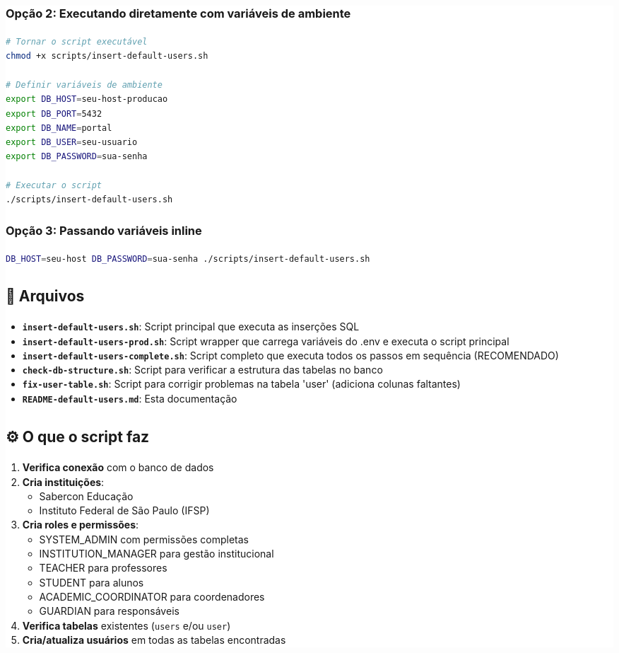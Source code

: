 ### Opção 2: Executando diretamente com variáveis de ambiente

```bash
# Tornar o script executável
chmod +x scripts/insert-default-users.sh

# Definir variáveis de ambiente
export DB_HOST=seu-host-producao
export DB_PORT=5432
export DB_NAME=portal
export DB_USER=seu-usuario
export DB_PASSWORD=sua-senha

# Executar o script
./scripts/insert-default-users.sh
```

### Opção 3: Passando variáveis inline

```bash
DB_HOST=seu-host DB_PASSWORD=sua-senha ./scripts/insert-default-users.sh
```

## 📁 Arquivos

- **`insert-default-users.sh`**: Script principal que executa as inserções SQL
- **`insert-default-users-prod.sh`**: Script wrapper que carrega variáveis do .env e executa o script principal
- **`insert-default-users-complete.sh`**: Script completo que executa todos os passos em sequência (RECOMENDADO)
- **`check-db-structure.sh`**: Script para verificar a estrutura das tabelas no banco
- **`fix-user-table.sh`**: Script para corrigir problemas na tabela 'user' (adiciona colunas faltantes)
- **`README-default-users.md`**: Esta documentação

## ⚙️ O que o script faz

1. **Verifica conexão** com o banco de dados
2. **Cria instituições**:
   - Sabercon Educação
   - Instituto Federal de São Paulo (IFSP)
3. **Cria roles e permissões**:
   - SYSTEM_ADMIN com permissões completas
   - INSTITUTION_MANAGER para gestão institucional
   - TEACHER para professores
   - STUDENT para alunos
   - ACADEMIC_COORDINATOR para coordenadores
   - GUARDIAN para responsáveis
4. **Verifica tabelas** existentes (`users` e/ou `user`)
5. **Cria/atualiza usuários** em todas as tabelas encontradas
